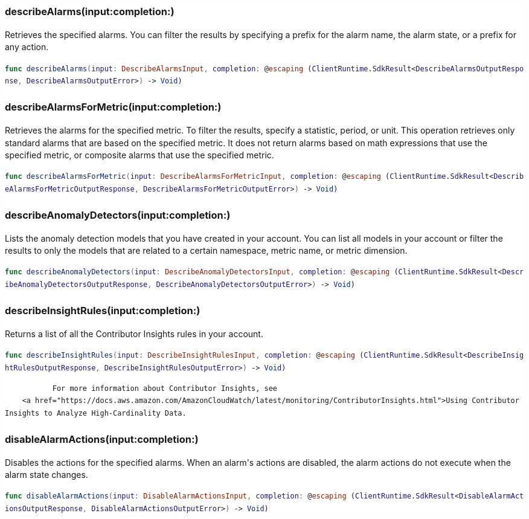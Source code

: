 ### describeAlarms(input:​completion:​)

Retrieves the specified alarms. You can filter the results by specifying a prefix for the alarm
name, the alarm state, or a prefix for any action.

``` swift
func describeAlarms(input: DescribeAlarmsInput, completion: @escaping (ClientRuntime.SdkResult<DescribeAlarmsOutputResponse, DescribeAlarmsOutputError>) -> Void)
```

### describeAlarmsForMetric(input:​completion:​)

Retrieves the alarms for the specified metric. To
filter the results, specify a statistic, period, or unit.
This operation retrieves only standard alarms that are based on
the specified metric. It does not return alarms based on math expressions that
use the specified metric, or composite alarms that use the specified metric.

``` swift
func describeAlarmsForMetric(input: DescribeAlarmsForMetricInput, completion: @escaping (ClientRuntime.SdkResult<DescribeAlarmsForMetricOutputResponse, DescribeAlarmsForMetricOutputError>) -> Void)
```

### describeAnomalyDetectors(input:​completion:​)

Lists the anomaly detection models that you have created in your account. You can list all
models in your account or filter the results to only the models that are related to a
certain namespace, metric name, or metric dimension.

``` swift
func describeAnomalyDetectors(input: DescribeAnomalyDetectorsInput, completion: @escaping (ClientRuntime.SdkResult<DescribeAnomalyDetectorsOutputResponse, DescribeAnomalyDetectorsOutputError>) -> Void)
```

### describeInsightRules(input:​completion:​)

Returns a list of all the Contributor Insights rules in your account.

``` swift
func describeInsightRules(input: DescribeInsightRulesInput, completion: @escaping (ClientRuntime.SdkResult<DescribeInsightRulesOutputResponse, DescribeInsightRulesOutputError>) -> Void)
```

``` 
	       For more information about Contributor Insights, see
	<a href="https://docs.aws.amazon.com/AmazonCloudWatch/latest/monitoring/ContributorInsights.html">Using Contributor Insights to Analyze High-Cardinality Data.
```

### disableAlarmActions(input:​completion:​)

Disables the actions for the specified alarms. When an alarm's actions are disabled, the
alarm actions do not execute when the alarm state changes.

``` swift
func disableAlarmActions(input: DisableAlarmActionsInput, completion: @escaping (ClientRuntime.SdkResult<DisableAlarmActionsOutputResponse, DisableAlarmActionsOutputError>) -> Void)
```
